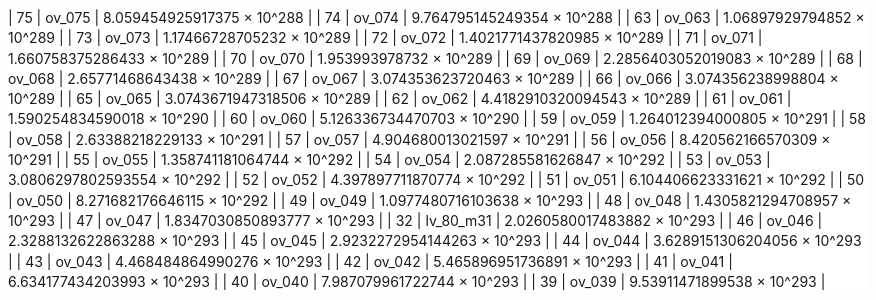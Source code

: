 | 75 | ov_075 | 8.059454925917375 × 10^288 |
| 74 | ov_074 | 9.764795145249354 × 10^288 |
| 63 | ov_063 | 1.06897929794852 × 10^289 |
| 73 | ov_073 | 1.17466728705232 × 10^289 |
| 72 | ov_072 | 1.4021771437820985 × 10^289 |
| 71 | ov_071 | 1.660758375286433 × 10^289 |
| 70 | ov_070 | 1.953993978732 × 10^289 |
| 69 | ov_069 | 2.2856403052019083 × 10^289 |
| 68 | ov_068 | 2.65771468643438 × 10^289 |
| 67 | ov_067 | 3.074353623720463 × 10^289 |
| 66 | ov_066 | 3.074356238998804 × 10^289 |
| 65 | ov_065 | 3.0743671947318506 × 10^289 |
| 62 | ov_062 | 4.4182910320094543 × 10^289 |
| 61 | ov_061 | 1.590254834590018 × 10^290 |
| 60 | ov_060 | 5.126336734470703 × 10^290 |
| 59 | ov_059 | 1.264012394000805 × 10^291 |
| 58 | ov_058 | 2.63388218229133 × 10^291 |
| 57 | ov_057 | 4.904680013021597 × 10^291 |
| 56 | ov_056 | 8.420562166570309 × 10^291 |
| 55 | ov_055 | 1.358741181064744 × 10^292 |
| 54 | ov_054 | 2.087285581626847 × 10^292 |
| 53 | ov_053 | 3.0806297802593554 × 10^292 |
| 52 | ov_052 | 4.397897711870774 × 10^292 |
| 51 | ov_051 | 6.104406623331621 × 10^292 |
| 50 | ov_050 | 8.271682176646115 × 10^292 |
| 49 | ov_049 | 1.0977480716103638 × 10^293 |
| 48 | ov_048 | 1.4305821294708957 × 10^293 |
| 47 | ov_047 | 1.8347030850893777 × 10^293 |
| 32 | lv_80_m31 | 2.0260580017483882 × 10^293 |
| 46 | ov_046 | 2.3288132622863288 × 10^293 |
| 45 | ov_045 | 2.9232272954144263 × 10^293 |
| 44 | ov_044 | 3.6289151306204056 × 10^293 |
| 43 | ov_043 | 4.468484864990276 × 10^293 |
| 42 | ov_042 | 5.465896951736891 × 10^293 |
| 41 | ov_041 | 6.634177434203993 × 10^293 |
| 40 | ov_040 | 7.987079961722744 × 10^293 |
| 39 | ov_039 | 9.53911471899538 × 10^293 |